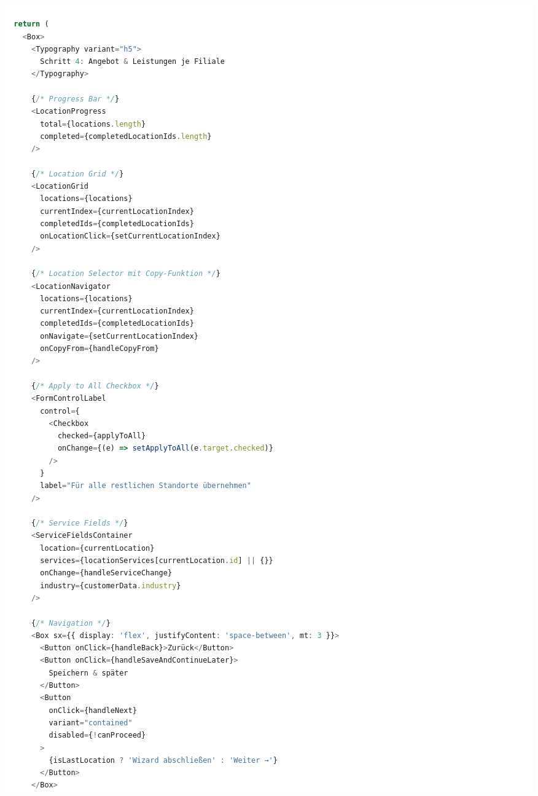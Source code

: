 ```typescript
  
  return (
    <Box>
      <Typography variant="h5">
        Schritt 4: Angebot & Leistungen je Filiale
      </Typography>
      
      {/* Progress Bar */}
      <LocationProgress
        total={locations.length}
        completed={completedLocationIds.length}
      />
      
      {/* Location Grid */}
      <LocationGrid
        locations={locations}
        currentIndex={currentLocationIndex}
        completedIds={completedLocationIds}
        onLocationClick={setCurrentLocationIndex}
      />
      
      {/* Location Selector mit Copy-Funktion */}
      <LocationNavigator
        locations={locations}
        currentIndex={currentLocationIndex}
        completedIds={completedLocationIds}
        onNavigate={setCurrentLocationIndex}
        onCopyFrom={handleCopyFrom}
      />
      
      {/* Apply to All Checkbox */}
      <FormControlLabel
        control={
          <Checkbox
            checked={applyToAll}
            onChange={(e) => setApplyToAll(e.target.checked)}
          />
        }
        label="Für alle restlichen Standorte übernehmen"
      />
      
      {/* Service Fields */}
      <ServiceFieldsContainer
        location={currentLocation}
        services={locationServices[currentLocation.id] || {}}
        onChange={handleServiceChange}
        industry={customerData.industry}
      />
      
      {/* Navigation */}
      <Box sx={{ display: 'flex', justifyContent: 'space-between', mt: 3 }}>
        <Button onClick={handleBack}>Zurück</Button>
        <Button onClick={handleSaveAndContinueLater}>
          Speichern & später
        </Button>
        <Button 
          onClick={handleNext}
          variant="contained"
          disabled={!canProceed}
        >
          {isLastLocation ? 'Wizard abschließen' : 'Weiter →'}
        </Button>
      </Box>
```